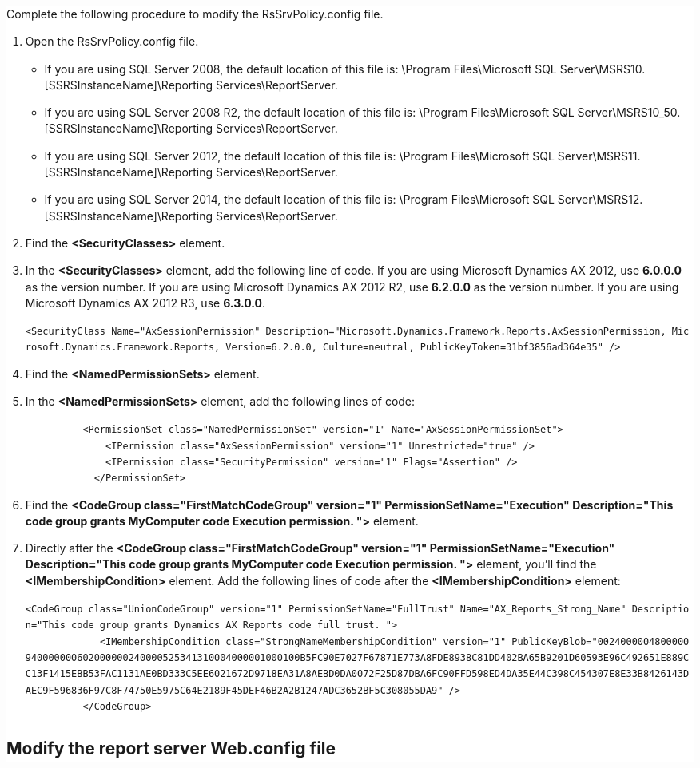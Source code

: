 Complete the following procedure to modify the RsSrvPolicy.config file.

1.  Open the RsSrvPolicy.config file.
    
      - If you are using SQL Server 2008, the default location of this file is: \\Program Files\\Microsoft SQL Server\\MSRS10.\[SSRSInstanceName\]\\Reporting Services\\ReportServer.
    
      - If you are using SQL Server 2008 R2, the default location of this file is: \\Program Files\\Microsoft SQL Server\\MSRS10\_50.\[SSRSInstanceName\]\\Reporting Services\\ReportServer.
    
      - If you are using SQL Server 2012, the default location of this file is: \\Program Files\\Microsoft SQL Server\\MSRS11.\[SSRSInstanceName\]\\Reporting Services\\ReportServer.
    
      - If you are using SQL Server 2014, the default location of this file is: \\Program Files\\Microsoft SQL Server\\MSRS12.\[SSRSInstanceName\]\\Reporting Services\\ReportServer.

2.  Find the **\<SecurityClasses\>** element.

3.  In the **\<SecurityClasses\>** element, add the following line of code. If you are using Microsoft Dynamics AX 2012, use **6.0.0.0** as the version number. If you are using Microsoft Dynamics AX 2012 R2, use **6.2.0.0** as the version number. If you are using Microsoft Dynamics AX 2012 R3, use **6.3.0.0**.
    
        <SecurityClass Name="AxSessionPermission" Description="Microsoft.Dynamics.Framework.Reports.AxSessionPermission, Microsoft.Dynamics.Framework.Reports, Version=6.2.0.0, Culture=neutral, PublicKeyToken=31bf3856ad364e35" />

4.  Find the **\<NamedPermissionSets\>** element.

5.  In the **\<NamedPermissionSets\>** element, add the following lines of code:
    
    ``` 
              <PermissionSet class="NamedPermissionSet" version="1" Name="AxSessionPermissionSet">
                  <IPermission class="AxSessionPermission" version="1" Unrestricted="true" />
                  <IPermission class="SecurityPermission" version="1" Flags="Assertion" />
                </PermissionSet>
    ```

6.  Find the **\<CodeGroup class="FirstMatchCodeGroup" version="1" PermissionSetName="Execution" Description="This code group grants MyComputer code Execution permission. "\>** element.

7.  Directly after the **\<CodeGroup class="FirstMatchCodeGroup" version="1" PermissionSetName="Execution" Description="This code group grants MyComputer code Execution permission. "\>** element, you’ll find the **\<IMembershipCondition\>** element. Add the following lines of code after the **\<IMembershipCondition\>** element:
    
        <CodeGroup class="UnionCodeGroup" version="1" PermissionSetName="FullTrust" Name="AX_Reports_Strong_Name" Description="This code group grants Dynamics AX Reports code full trust. ">
                     <IMembershipCondition class="StrongNameMembershipCondition" version="1" PublicKeyBlob="0024000004800000940000000602000000240000525341310004000001000100B5FC90E7027F67871E773A8FDE8938C81DD402BA65B9201D60593E96C492651E889CC13F1415EBB53FAC1131AE0BD333C5EE6021672D9718EA31A8AEBD0DA0072F25D87DBA6FC90FFD598ED4DA35E44C398C454307E8E33B8426143DAEC9F596836F97C8F74750E5975C64E2189F45DEF46B2A2B1247ADC3652BF5C308055DA9" />
                  </CodeGroup>

## Modify the report server Web.config file
